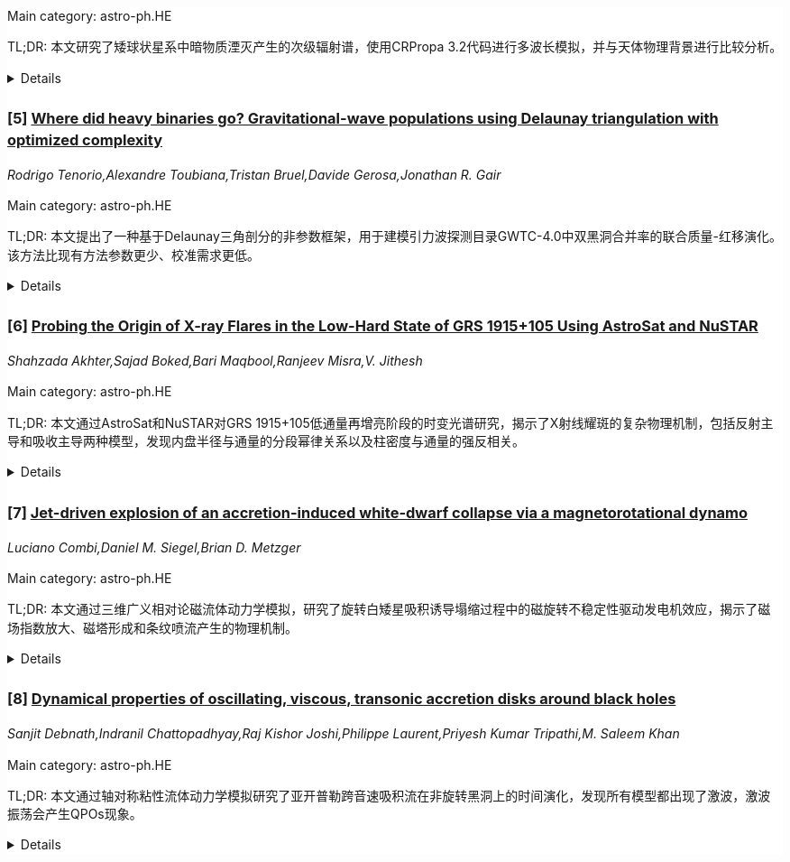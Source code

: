 Main category: astro-ph.HE

TL;DR: 本文研究了矮球状星系中暗物质湮灭产生的次级辐射谱，使用CRPropa 3.2代码进行多波长模拟，并与天体物理背景进行比较分析。


<details><summary>Details</summary></details>


### [5] [Where did heavy binaries go? Gravitational-wave populations using Delaunay triangulation with optimized complexity](https://arxiv.org/abs/2509.19466)
*Rodrigo Tenorio,Alexandre Toubiana,Tristan Bruel,Davide Gerosa,Jonathan R. Gair*

Main category: astro-ph.HE

TL;DR: 本文提出了一种基于Delaunay三角剖分的非参数框架，用于建模引力波探测目录GWTC-4.0中双黑洞合并率的联合质量-红移演化。该方法比现有方法参数更少、校准需求更低。


<details><summary>Details</summary></details>


### [6] [Probing the Origin of X-ray Flares in the Low-Hard State of GRS 1915+105 Using AstroSat and NuSTAR](https://arxiv.org/abs/2509.19546)
*Shahzada Akhter,Sajad Boked,Bari Maqbool,Ranjeev Misra,V. Jithesh*

Main category: astro-ph.HE

TL;DR: 本文通过AstroSat和NuSTAR对GRS 1915+105低通量再增亮阶段的时变光谱研究，揭示了X射线耀斑的复杂物理机制，包括反射主导和吸收主导两种模型，发现内盘半径与通量的分段幂律关系以及柱密度与通量的强反相关。


<details><summary>Details</summary></details>


### [7] [Jet-driven explosion of an accretion-induced white-dwarf collapse via a magnetorotational dynamo](https://arxiv.org/abs/2509.19799)
*Luciano Combi,Daniel M. Siegel,Brian D. Metzger*

Main category: astro-ph.HE

TL;DR: 本文通过三维广义相对论磁流体动力学模拟，研究了旋转白矮星吸积诱导塌缩过程中的磁旋转不稳定性驱动发电机效应，揭示了磁场指数放大、磁塔形成和条纹喷流产生的物理机制。


<details><summary>Details</summary></details>


### [8] [Dynamical properties of oscillating, viscous, transonic accretion disks around black holes](https://arxiv.org/abs/2509.19934)
*Sanjit Debnath,Indranil Chattopadhyay,Raj Kishor Joshi,Philippe Laurent,Priyesh Kumar Tripathi,M. Saleem Khan*

Main category: astro-ph.HE

TL;DR: 本文通过轴对称粘性流体动力学模拟研究了亚开普勒跨音速吸积流在非旋转黑洞上的时间演化，发现所有模型都出现了激波，激波振荡会产生QPOs现象。


<details><summary>Details</summary></details>
